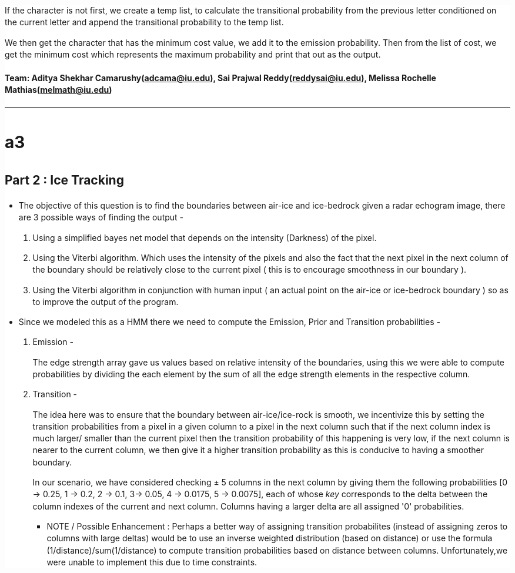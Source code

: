 If the character is not first, we create a temp list, to calculate the transitional probability from the previous letter conditioned on the current letter and append the transitional probability to the temp list.

We then get the character that has the minimum cost value, we add it to the emission probability.
 Then from the list of cost,  we get the minimum cost which represents the maximum probability and print that out as the output.
 
 #### Team: Aditya Shekhar Camarushy(adcama@iu.edu), Sai Prajwal Reddy(reddysai@iu.edu), Melissa Rochelle Mathias(melmath@iu.edu)
<hr>

# a3 
## Part 2 : Ice Tracking 

- The objective of this question is to find the boundaries between air-ice and ice-bedrock given a radar echogram image, there are 3 possible ways of finding the output -   

    1. Using a simplified bayes net model that depends on the intensity (Darkness) of the pixel.

    2. Using the Viterbi algorithm. Which uses the intensity of the pixels and also the fact that the next pixel in the next column of the boundary should be relatively close to the current pixel ( this is to encourage smoothness in our boundary ).

    3. Using the Viterbi algorithm in conjunction with human input ( an actual point on the air-ice or ice-bedrock boundary ) so as to improve the output of the program.

- Since we modeled this as a HMM there we need to compute the Emission, Prior and Transition probabilities -

    1) Emission -
            
        The edge strength array gave us values based on relative intensity of the boundaries, using this we were able to compute probabilities by dividing the each element by the sum of all the edge strength elements in the respective column.

    2) Transition - 

        The idea here was to ensure that the boundary between air-ice/ice-rock is smooth, we incentivize this by setting the transition probabilities from a pixel in a given column to a pixel in the next column such that if the next column index is much larger/ smaller than the current pixel then the transition probability of this happening is very low, if the next column is nearer to the current column, we then give it a higher transition probability as this is conducive to having a smoother boundary. 

        In our scenario, we have considered checking ± 5 columns in the next column by giving them the following probabilities [0 -> 0.25, 1 -> 0.2, 2 -> 0.1, 3-> 0.05, 4 -> 0.0175, 5 -> 0.0075], each of whose _key_ corresponds to the delta between the column indexes of the current and next column. Columns having a larger delta are all assigned '0' probabilities. 

        - NOTE / Possible Enhancement : Perhaps a better way of assigning transition probabilites (instead of assigning zeros to columns with large deltas) would be to use an inverse weighted distribution (based on distance) or use the formula (1/distance)/sum(1/distance) to compute transition probabilities based on distance between columns. Unfortunately,we were unable to implement this due to time constraints. 
